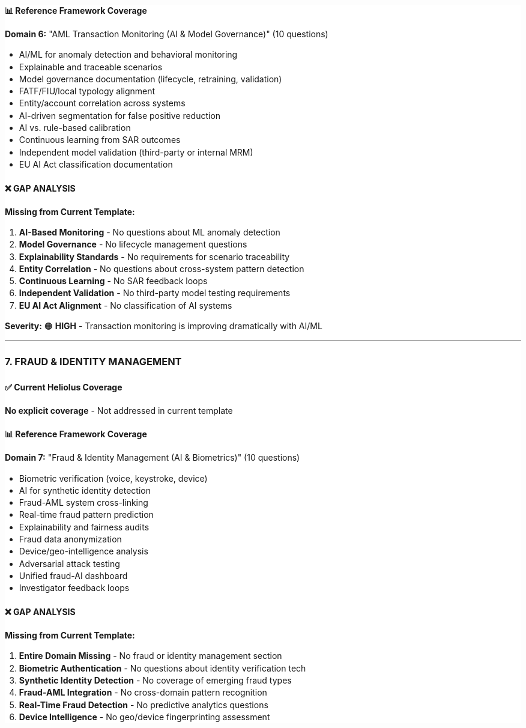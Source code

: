 #### 📊 Reference Framework Coverage
**Domain 6:** "AML Transaction Monitoring (AI & Model Governance)" (10 questions)
- AI/ML for anomaly detection and behavioral monitoring
- Explainable and traceable scenarios
- Model governance documentation (lifecycle, retraining, validation)
- FATF/FIU/local typology alignment
- Entity/account correlation across systems
- AI-driven segmentation for false positive reduction
- AI vs. rule-based calibration
- Continuous learning from SAR outcomes
- Independent model validation (third-party or internal MRM)
- EU AI Act classification documentation

#### ❌ GAP ANALYSIS
**Missing from Current Template:**
1. **AI-Based Monitoring** - No questions about ML anomaly detection
2. **Model Governance** - No lifecycle management questions
3. **Explainability Standards** - No requirements for scenario traceability
4. **Entity Correlation** - No questions about cross-system pattern detection
5. **Continuous Learning** - No SAR feedback loops
6. **Independent Validation** - No third-party model testing requirements
7. **EU AI Act Alignment** - No classification of AI systems

**Severity:** 🟠 **HIGH** - Transaction monitoring is improving dramatically with AI/ML

---

### 7. FRAUD & IDENTITY MANAGEMENT

#### ✅ Current Heliolus Coverage
**No explicit coverage** - Not addressed in current template

#### 📊 Reference Framework Coverage
**Domain 7:** "Fraud & Identity Management (AI & Biometrics)" (10 questions)
- Biometric verification (voice, keystroke, device)
- AI for synthetic identity detection
- Fraud-AML system cross-linking
- Real-time fraud pattern prediction
- Explainability and fairness audits
- Fraud data anonymization
- Device/geo-intelligence analysis
- Adversarial attack testing
- Unified fraud-AI dashboard
- Investigator feedback loops

#### ❌ GAP ANALYSIS
**Missing from Current Template:**
1. **Entire Domain Missing** - No fraud or identity management section
2. **Biometric Authentication** - No questions about identity verification tech
3. **Synthetic Identity Detection** - No coverage of emerging fraud types
4. **Fraud-AML Integration** - No cross-domain pattern recognition
5. **Real-Time Fraud Detection** - No predictive analytics questions
6. **Device Intelligence** - No geo/device fingerprinting assessment
